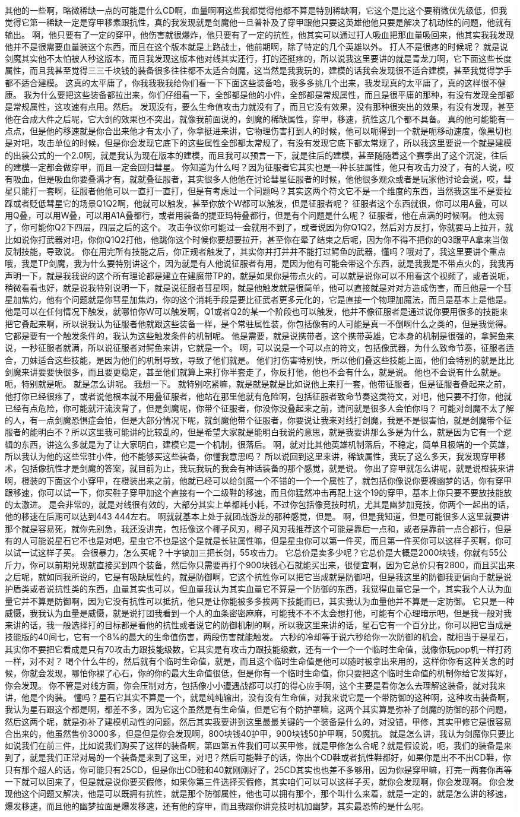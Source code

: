   其他的一些啊，略微稀缺一点的可能是什么CD啊，血量啊啊这些我都觉得他都不算是特别稀缺啊，它这个是比这个要稍微优先级低，但我觉得它第一稀缺一定是穿甲移素跟抗性，真的我发现就是剑魔他一旦普补及了穿甲跟他只要这英雄他他只要是解决了机动性的问题，他就有输出。
  啊，他只要有了一定的穿甲，他伤害就很爆炸，他只要有了一定的抗性，他其实可以通过打人吸血把那血量吸回来，他其实我我发现他并不是很需要血量装这个东西，而且在这个版本就是上路战士，他前期啊，除了特定的几个英雄以外。
  打人不是很疼的时候呢？
  就是说剑魔其实他不太怕被人秒这版本，而且我发现这版本他对线其实还行，打的还挺疼的，所以说我这里要讲的就是青龙刀啊，它下面这些长度属性，而且我甚至觉得三三千块钱的装备很多往往都不太适合剑魔，这当然是我我玩的，建模的话我会发现很不适合建模，甚至我觉得学手都不适合建模。
  这真的太平庸了，你我我我我给你们看一下下面这些装备哈，我多多挑几个出来，我发现真的太平庸了，真的这样很不健康。
  我为什么要把这些装备都拉出来，你们仔细看一下，全部都是他的小件，全部都是常规属性，而且是很平庸的那种，有没有发现全部都是常规属性，这攻速有点用。然后。
  发现没有，要么生命值攻击力就没有了，而且它没有效果，没有那种很突出的效果，有没有发现，甚至他在合成大件之后呢，它大剑的效果也不突出，就像我前面说的，剑魔的稀缺属性，穿甲，移速，抗性这几个都不具备。
  真的他可能能有一点点，但是他的移速就是你合出来他才有太小了，你拿挺进来讲，它物理伤害打到人的时候，他可以呃得到一个就是呃移动速度，像黑切也是对吧，攻击单位的时候，但是你会发现它底下的这些属性全部都太常规了，有没有发现它底下都太常规了，所以我这里要说一个就是建模的出装公式的一个2.0啊，就是我认为现在版本的建模，而且我可以预言一下，就是往后的建模，甚至随随着这个赛季出了这个沉淀，往后的建模一定都会做穿甲，而且一定会回归彗星。
  你知道为什么吗？因为征服者它其实也是一种长驻属性，他只有攻击力没了，有的人说，哎有吸血，但是吸血你要叠满才有，就就叠征服者，其实很多人他他在讨论彗星征服者的时候，他他很多观众或者是玩家他讨论会说，哎，彗星只能打一套啊，征服者他他可以一直打一直打，但是有考虑过一个问题吗？其实这两个符文它不是一个维度的东西，当然我这里不是要拉踩或者贬低彗星它的场景Q1Q2啊，他就可以触发，甚至你放个W都可以触发，但是征服者呢？
  征服者这个东西就很，你可以用A叠，可以用Q叠，可以用W叠，可以用A1A叠都行，或者用装备的提亚玛特叠都行，但是有个问题是什么呢？
  征服者，他在点满的时候啊。
  他太弱了，你可能你Q2下四层，四层之后的这个。
  攻击争议你可能过一会就用不到了，或者说因为你Q1Q2，然后对方反打，你就要马上拉开，就比如说你打武器对吧，你你Q1Q2打他，他跳你这个时候你要想要拉开，甚至你在晕了结束之后呢，因为你不得不把你的Q3跟平A拿来当做反制技能，导致说。
  你在用完所有技能之后，你正规者触发了，其实你并打并并不能打过鳄鱼的武器，懂吗？哦对了，我这里要讲个重点哦，我是TP剑魔，我为什么要特别讲这个，因为就是有人他说征服者有用，是因为他有可能会带这个东西，就是我我是不带点火的，我我再声明一下，就是我我说的这个所有理论都是建立在建魔带TP的，就是如果你是带点火的，可以就是说你可以不用看这个视频了，或者说呃，稍微看看也好，就是说我特别说明一下，就是说征服者彗星啊，就是他触发就是很简单，他可以直接就是对对方造成伤害，而且他是一个彗星加焦灼，他有个问题就是你彗星加焦灼，你的这个消耗手段是要比征武者更多元化的，它是直接一个物理加魔法，而且是基本上是他是。
  他是可以在任何情况下触发，就哪怕你W可以触发啊，Q1或者Q2的某一个阶段也可以触发，他并不像征服者是通过说你要用很多的技能来把它叠起来啊，所以说我认为征服者他就跟这些装备一样，是个常驻属性装，你包括像有的人可能是真一不倒啊什么之类的，但是我觉得。
  它都是要有一个触发条件的，我认为这些触发条件的机制呢。
  他是需要，就是说携带者，这个携带英雄，它本身的机制是很强的，拿鳄鱼来说，一秒征服者就满，所以说征服者对鳄鱼来讲，它就是一个。
  啊，可以说是一个可以点的符文，包括像武器，为什么致命节奏，征服者适合，刀妹适合这些技能，是因为他们的机制导致，导致了他们就是。
  他们打伤害特别快，所以他们叠这些技能上面，他们会特别的就是比比剑魔来讲要要快很多，而且要更稳定，甚至他们就算上来打你半套走了，你反打他，他也不会有什么，就是说。
  他也不会说有什么就是。
  呃，特别就是呃。
  就是怎么讲呢。
  我想一下。
  就特别吃紧嘛，就是就是就是比如说他上来打一套，他带征服者，但是征服者叠起来之前，他打你已经很疼了，或者说他根本就不用叠征服者，他站在那里他就有危险啊，包括征服者致命节奏这类符文，对吧，他只要不打你，他就已经有点危险，你可能就汗流浃背了，但是剑魔呢，你带个征服者，你没你没叠起来之前，请问就是很多人会怕你吗？
  可能对剑魔不太了解的人，有一点剑魔恐惧症会怕，但是大部分情况下呢，就剑魔他带个征服者，你要说让我来对线打剑魔，我是不是很害怕，就是剑魔带个征服者的能明白不？所以这里我可能讲的比较乱的，但是希望大家就是能明白我说的意思，就是我要讲那么多是为什么，就是因为它有一个逻辑的东西，讲这么多就是为了让大家明白，建模它是一个机制，很落后。
  啊，就对比其他英雄机制落后，不稳定，简单且极端的一个英雄，所以我认为他的这些常驻小件，他不能够买这些装备，你懂我意思吗？
  所以说回到这里来讲，稀缺属性，我玩了这么多天，我发现穿甲移术，包括像抗性才是剑魔的答案，就目前为止，我玩我玩的我会有神话装备的那个感觉，就是说。
  你出了穿甲就怎么讲呢，就是说橙装来讲啊，橙装的下面这个小穿甲，在橙装出来之前，他就已经可以给剑魔一个不错的一个一个属性了，就包括你像说你要裸幽梦的话，你有穿甲跟移速，你可以试一下，你买鞋子穿甲加这个直接有一个二级鞋的移速，而且你猛然冲击再配上这个19的穿甲，基本上你只要不要放技能放的太激进。
  是会非常的，就是对线很有效的，大部分其实上单都耗小耗，不过你包括像竞技时机，尤其是幽梦加竞技，你两个一起出的话，他的移速在后期可以达到443 444左右。
  啊就就基本上处于就团战游龙的那种感觉，但是。
  啊，但是我知道，但是可能很多人这里就要讲那个就是容易死，就你先别急，我还没讲完，包括像这个椰子风刃，椰子风刃我推荐这个可能是靠后一点和，或者是靠前一点合都行，但是有的人可能说星石它不也是对吧，星虫它不也是这个是就是长驻属性嘛，但是星虫你可以第一件买，而且第一件买你可以这样子买啊，你可以试一试这样子买。
  会很暴力，怎么买呢？十字镐加三把长剑，55攻击力。
  它总价是卖多少呢？它总价是大概是2000块钱，你就有55公斤力，你可以前期兑现就直接买到四个装备，然后你只需要再打个900块钱心石就能买出来，很便宜啊，因为它总价只有2800，而且买出来之后呢，就如同我所说的，它是有吸缺属性的，就是防御啊，它这个抗性你可以把它当成就是防御吧，但是我这里的防御我更偏向于就是说护盾类或者说抗性类的东西，血量其实也可以，但血量我认为其实血量它不算是一个防御的东西，我觉得血量它是一个，其实我个人认为血量它并不算是防御啊，因为它没有抗性可以抵抗，他只是让你能被多多挨两下技能而已，其实我认为血量他并不算是一定防御。
  它只是一种威慑，我我认为血量是威慑，就是说打团我看到一个人的血条密密麻麻，可能我不不不太会想打他，可能有个心理暗示吧，但是我一般对我来讲的话，我一般选择打的目标都是看他的抗性或者说它的防御机制的啊，所以我这里来讲的话，星石它有一个百分比，你可以把它当成是技能版的40间七，它有一个8%的最大的生命值伤害，两段伤害就能触发。
  六秒的冷却等于说六秒给你一次防御的机会，就相当于是星石，其实你不要把它看成是只有70攻击力跟技能级数，它其实是有攻击力跟技能级数，还有一个一个一个临时生命值，就像你玩pop机一样打药一样，对不对？
  喝个什么牛的，然后就有个临时生命值，就是，而且这个临时生命值是他可以随时被拿出来用的，这样你你有这种关念的时候，你就会发现，哪怕你裸了心石，你的你的最大生命值很低，但是你有一个临时生命值，你只要把这个临时生命值的机制你给它发挥好，你会发现。
  你不管是对线方面，你会压制对方，包括像小小遭遇战都可以打的得心应手啊，这个主要是看你怎么去理解这装备，就对我来讲，他是个肉装。
  懂吗？星石它其实不算是一个，就是纯纯输出，没有没有生命值，对我来说它是一个带防御的这种啊，这种攻击装备啊，我认为星石跟这个都是啊，都差不多，因为它这个虽然是有生命值，但是它有个防护罩嘛，这两个其实算是弥补了剑魔的防御的那个问题，然后这两个呢，就是弥补了建模机动性的问题，然后其实我要讲到这里最最关键的一个装备是什么的，对没错，甲修，其实甲修它是很容易合出来的，他虽然售价3000多，但是但是你会发现啊，800块钱40护甲，900块钱50护甲啊，50魔抗。
  就是怎么讲，我认为剑魔你只要比如说我们在前三件，比如说我们购买了这样的装备啊，第四第五件我们可以买甲修，就是甲修怎么合呢？就是假设说，呃，我们的装备是来到了，就是我们正常对局的一个装备是来到了这里，对吧？然后可能鞋子的话，你出个CD鞋或者抗性鞋都好，如果你是出不不出CD鞋，你只有那个超人的话，你可能只有25CD，但是你出CD鞋和40就刚刚好了，25CD其实也也差不多够用，因为你是穿甲嘛，打完一两套你再等一下就可以回来了，但是就是说你要买假修，如果你第三件选择买假修，其实咱们可以可以这样子买，就你会发现啊，你会发现啊。
  你会发现他这个问题又解决，他是可以既拥有抗性，就是那个防御属性，他也可以拥有那个，那个叫什么来着，就是一定的，就是怎么讲的移速，爆发移速，而且他的幽梦拉面是爆发移速，还有他的穿甲，而且我跟你讲竞技时机加幽梦，其实最恐怖的是什么呢。